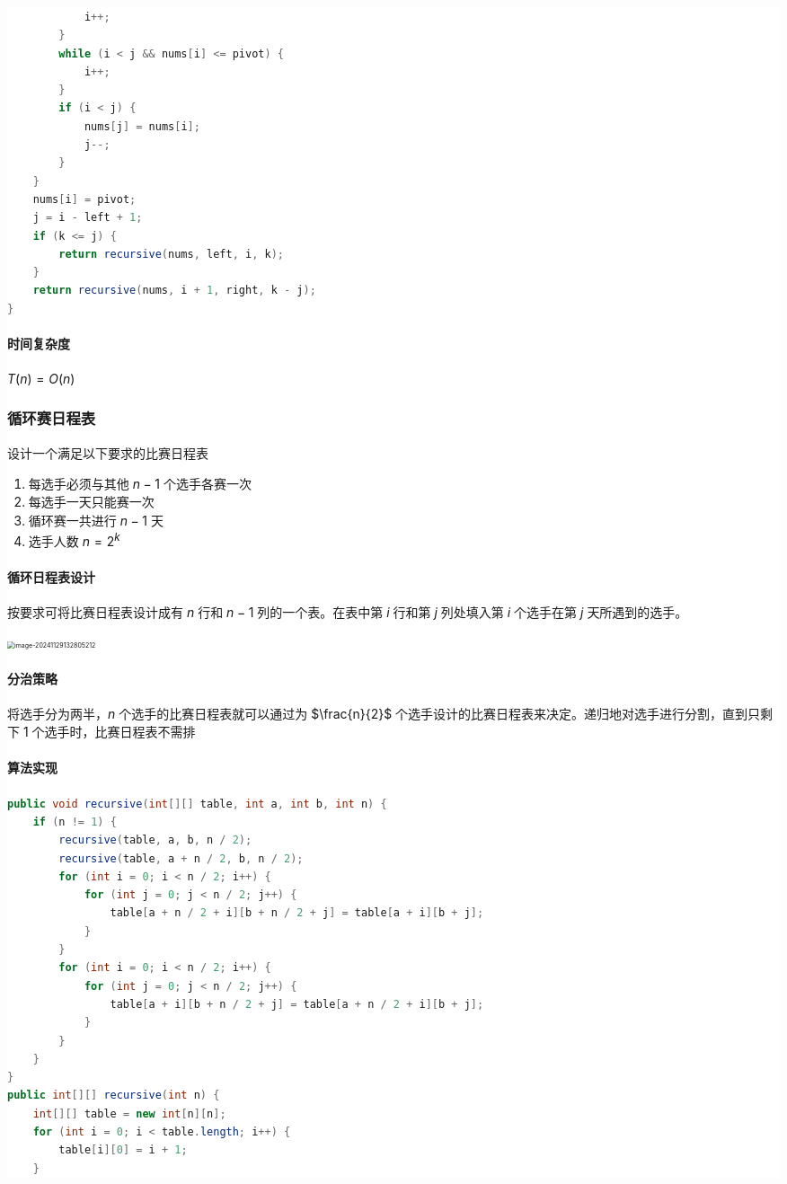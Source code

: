```java
            i++;
        }
        while (i < j && nums[i] <= pivot) {
            i++;
        }
        if (i < j) {
            nums[j] = nums[i];
            j--;
        }
    }
    nums[i] = pivot;
    j = i - left + 1;
    if (k <= j) {
        return recursive(nums, left, i, k);
    }
    return recursive(nums, i + 1, right, k - j);
}
```

#### 时间复杂度

$T(n)=O(n)$

### 循环赛日程表

设计一个满足以下要求的比赛日程表

1. 每选手必须与其他 $n-1$ 个选手各赛一次
2. 每选手一天只能赛一次
3. 循环赛一共进行 $n-1$ 天
4. 选手人数 $n=2^k$

#### 循环日程表设计

按要求可将比赛日程表设计成有 $n$ 行和 $n-1$ 列的一个表。在表中第 $i$ 行和第 $j$ 列处填入第 $i$ 个选手在第 $j$​ 天所遇到的选手。

<img src="http://public.file.lvshuhuai.cn/images\image-20241129132805212.png" alt="image-20241129132805212" style="zoom:50%;" />

#### 分治策略

将选手分为两半，$n$ 个选手的比赛日程表就可以通过为 $\frac{n}{2}$ 个选手设计的比赛日程表来决定。递归地对选手进行分割，直到只剩下 1 个选手时，比赛日程表不需排

#### 算法实现

```java
public void recursive(int[][] table, int a, int b, int n) {
    if (n != 1) {
        recursive(table, a, b, n / 2);
        recursive(table, a + n / 2, b, n / 2);
        for (int i = 0; i < n / 2; i++) {
            for (int j = 0; j < n / 2; j++) {
                table[a + n / 2 + i][b + n / 2 + j] = table[a + i][b + j];
            }
        }
        for (int i = 0; i < n / 2; i++) {
            for (int j = 0; j < n / 2; j++) {
                table[a + i][b + n / 2 + j] = table[a + n / 2 + i][b + j];
            }
        }
    }
}
public int[][] recursive(int n) {
    int[][] table = new int[n][n];
    for (int i = 0; i < table.length; i++) {
        table[i][0] = i + 1;
    }
```
